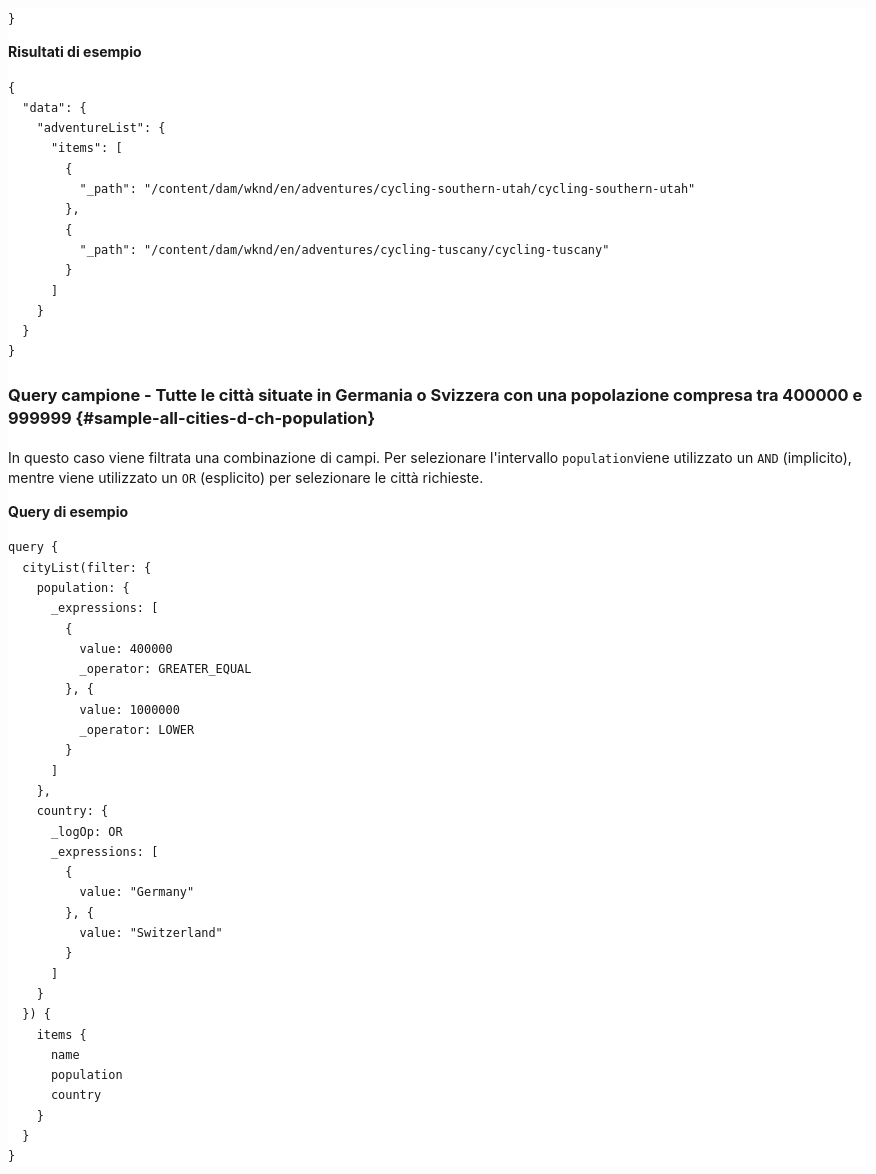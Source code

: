 ```xml
}
```

**Risultati di esempio**

```xml
{
  "data": {
    "adventureList": {
      "items": [
        {
          "_path": "/content/dam/wknd/en/adventures/cycling-southern-utah/cycling-southern-utah"
        },
        {
          "_path": "/content/dam/wknd/en/adventures/cycling-tuscany/cycling-tuscany"
        }
      ]
    }
  }
}
```

### Query campione - Tutte le città situate in Germania o Svizzera con una popolazione compresa tra 400000 e 999999 {#sample-all-cities-d-ch-population}

In questo caso viene filtrata una combinazione di campi. Per selezionare l&#39;intervallo `population`viene utilizzato un `AND` (implicito), mentre viene utilizzato un `OR` (esplicito) per selezionare le città richieste.

**Query di esempio**

```xml
query {
  cityList(filter: {
    population: {
      _expressions: [
        {
          value: 400000
          _operator: GREATER_EQUAL
        }, {
          value: 1000000
          _operator: LOWER
        }
      ]
    },
    country: {
      _logOp: OR
      _expressions: [
        {
          value: "Germany"
        }, {
          value: "Switzerland"
        }
      ]
    }
  }) {
    items {
      name
      population
      country
    }
  }
}
```
